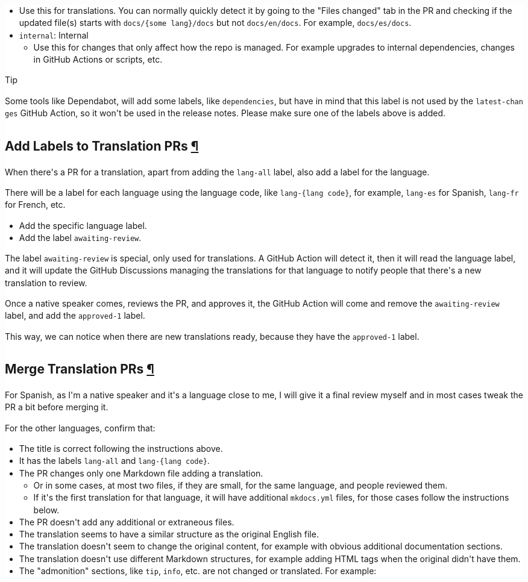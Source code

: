   - Use this for translations. You can normally quickly detect it by going to the "Files changed" tab in the PR and checking if the updated file(s) starts with `docs/{some lang}/docs` but not `docs/en/docs`. For example, `docs/es/docs`.
- `internal`: Internal
  - Use this for changes that only affect how the repo is managed. For example upgrades to internal dependencies, changes in GitHub Actions or scripts, etc.

Tip

Some tools like Dependabot, will add some labels, like `dependencies`, but have in mind that this label is not used by the `latest-changes` GitHub Action, so it won't be used in the release notes. Please make sure one of the labels above is added.

## Add Labels to Translation PRs [¶](https://fastapi.tiangolo.com/management-tasks/\#add-labels-to-translation-prs "Permanent link")

When there's a PR for a translation, apart from adding the `lang-all` label, also add a label for the language.

There will be a label for each language using the language code, like `lang-{lang code}`, for example, `lang-es` for Spanish, `lang-fr` for French, etc.

- Add the specific language label.
- Add the label `awaiting-review`.

The label `awaiting-review` is special, only used for translations. A GitHub Action will detect it, then it will read the language label, and it will update the GitHub Discussions managing the translations for that language to notify people that there's a new translation to review.

Once a native speaker comes, reviews the PR, and approves it, the GitHub Action will come and remove the `awaiting-review` label, and add the `approved-1` label.

This way, we can notice when there are new translations ready, because they have the `approved-1` label.

## Merge Translation PRs [¶](https://fastapi.tiangolo.com/management-tasks/\#merge-translation-prs "Permanent link")

For Spanish, as I'm a native speaker and it's a language close to me, I will give it a final review myself and in most cases tweak the PR a bit before merging it.

For the other languages, confirm that:

- The title is correct following the instructions above.
- It has the labels `lang-all` and `lang-{lang code}`.
- The PR changes only one Markdown file adding a translation.
  - Or in some cases, at most two files, if they are small, for the same language, and people reviewed them.
  - If it's the first translation for that language, it will have additional `mkdocs.yml` files, for those cases follow the instructions below.
- The PR doesn't add any additional or extraneous files.
- The translation seems to have a similar structure as the original English file.
- The translation doesn't seem to change the original content, for example with obvious additional documentation sections.
- The translation doesn't use different Markdown structures, for example adding HTML tags when the original didn't have them.
- The "admonition" sections, like `tip`, `info`, etc. are not changed or translated. For example:

